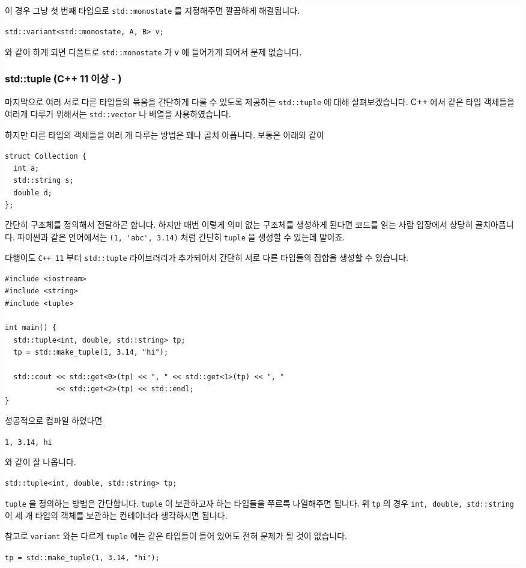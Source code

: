 이 경우 그냥 첫 번째 타입으로 `std::monostate` 를 지정해주면 깔끔하게 해결됩니다.

```cpp-formatted
std::variant<std::monostate, A, B> v;
```

와 같이 하게 되면 디폴트로 `std::monostate` 가 v 에 들어가게 되어서 문제 없습니다.

### std::tuple (C++ 11 이상 - <tuple>)

마지막으로 여러 서로 다른 타입들의 묶음을 간단하게 다룰 수 있도록 제공하는 `std::tuple` 에 대해 살펴보겠습니다. C++ 에서 같은 타입 객체들을 여러개 다루기 위해서는 `std::vector` 나 배열을 사용하였습니다.

하지만 다른 타입의 객체들을 여러 개 다루는 방법은 꽤나 골치 아픕니다. 보통은 아래와 같이

```cpp-formatted
struct Collection {
  int a;
  std::string s;
  double d;
};
```

간단히 구조체를 정의해서 전달하곤 합니다. 하지만 매번 이렇게 의미 없는 구조체를 생성하게 된다면 코드를 읽는 사람 입장에서 상당히 골치아픕니다. 파이썬과 같은 언어에서는 `(1, 'abc', 3.14)` 처럼 간단히 `tuple` 을 생성할 수 있는데 말이죠.

다행이도 `C++ 11` 부터 `std::tuple` 라이브러리가 추가되어서 간단히 서로 다른 타입들의 집합을 생성할 수 있습니다.

```cpp-formatted
#include <iostream>
#include <string>
#include <tuple>

int main() {
  std::tuple<int, double, std::string> tp;
  tp = std::make_tuple(1, 3.14, "hi");

  std::cout << std::get<0>(tp) << ", " << std::get<1>(tp) << ", "
            << std::get<2>(tp) << std::endl;
}
```

성공적으로 컴파일 하였다면

```exec
1, 3.14, hi
```

와 같이 잘 나옵니다.

```cpp-formatted
std::tuple<int, double, std::string> tp;
```

`tuple` 을 정의하는 방법은 간단합니다. `tuple` 이 보관하고자 하는 타입들을 쭈르륵 나열해주면 됩니다. 위 `tp` 의 경우 `int, double, std::string` 이 세 개 타입의 객체를 보관하는 컨테이너라 생각하시면 됩니다.

참고로 `variant` 와는 다르게 `tuple` 에는 같은 타입들이 들어 있어도 전혀 문제가 될 것이 없습니다.

```cpp-formatted
tp = std::make_tuple(1, 3.14, "hi");
```
